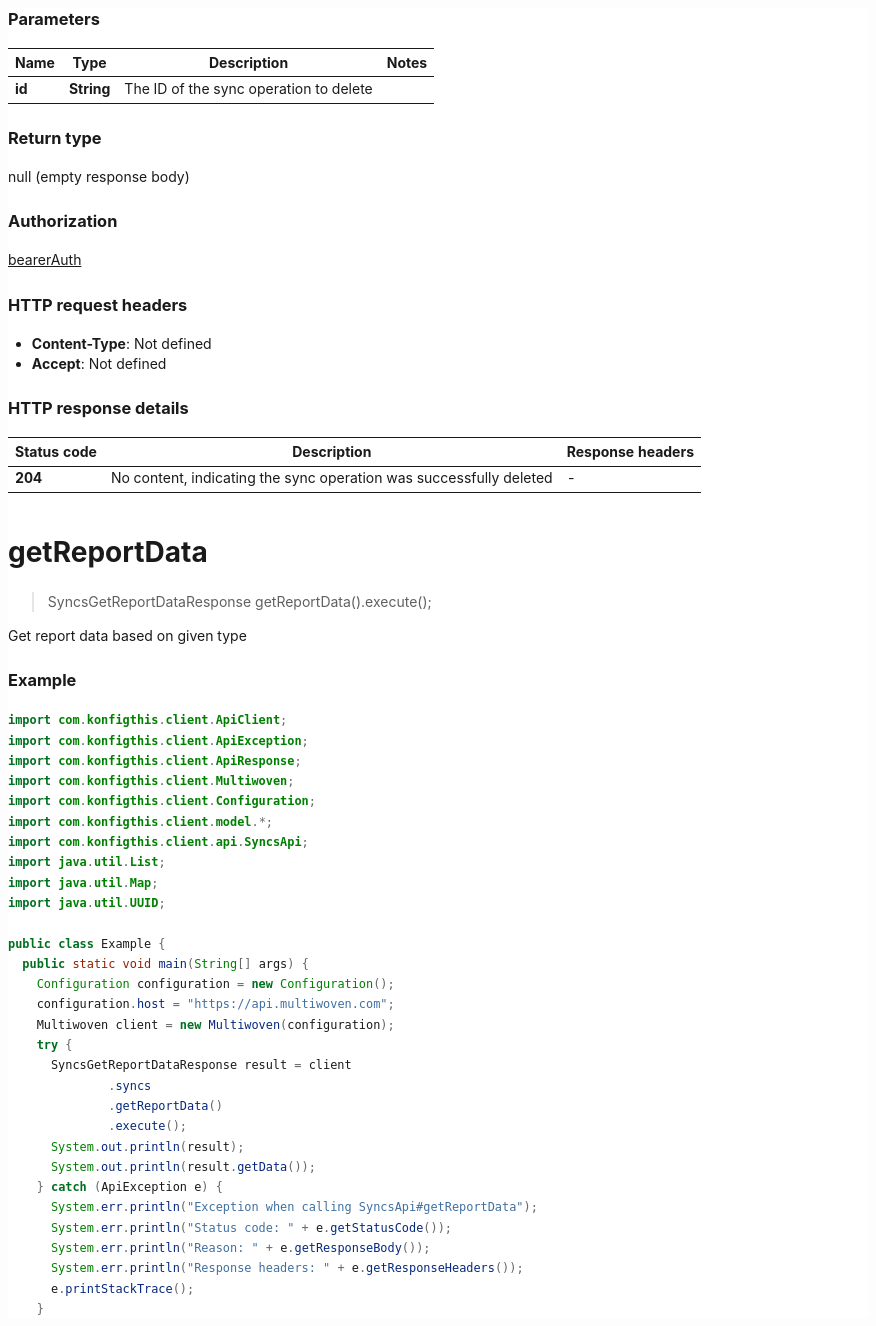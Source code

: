 ### Parameters

| Name | Type | Description  | Notes |
|------------- | ------------- | ------------- | -------------|
| **id** | **String**| The ID of the sync operation to delete | |

### Return type

null (empty response body)

### Authorization

[bearerAuth](../README.md#bearerAuth)

### HTTP request headers

 - **Content-Type**: Not defined
 - **Accept**: Not defined

### HTTP response details
| Status code | Description | Response headers |
|-------------|-------------|------------------|
| **204** | No content, indicating the sync operation was successfully deleted |  -  |

<a name="getReportData"></a>
# **getReportData**
> SyncsGetReportDataResponse getReportData().execute();

Get report data based on given type

### Example
```java
import com.konfigthis.client.ApiClient;
import com.konfigthis.client.ApiException;
import com.konfigthis.client.ApiResponse;
import com.konfigthis.client.Multiwoven;
import com.konfigthis.client.Configuration;
import com.konfigthis.client.model.*;
import com.konfigthis.client.api.SyncsApi;
import java.util.List;
import java.util.Map;
import java.util.UUID;

public class Example {
  public static void main(String[] args) {
    Configuration configuration = new Configuration();
    configuration.host = "https://api.multiwoven.com";
    Multiwoven client = new Multiwoven(configuration);
    try {
      SyncsGetReportDataResponse result = client
              .syncs
              .getReportData()
              .execute();
      System.out.println(result);
      System.out.println(result.getData());
    } catch (ApiException e) {
      System.err.println("Exception when calling SyncsApi#getReportData");
      System.err.println("Status code: " + e.getStatusCode());
      System.err.println("Reason: " + e.getResponseBody());
      System.err.println("Response headers: " + e.getResponseHeaders());
      e.printStackTrace();
    }
```